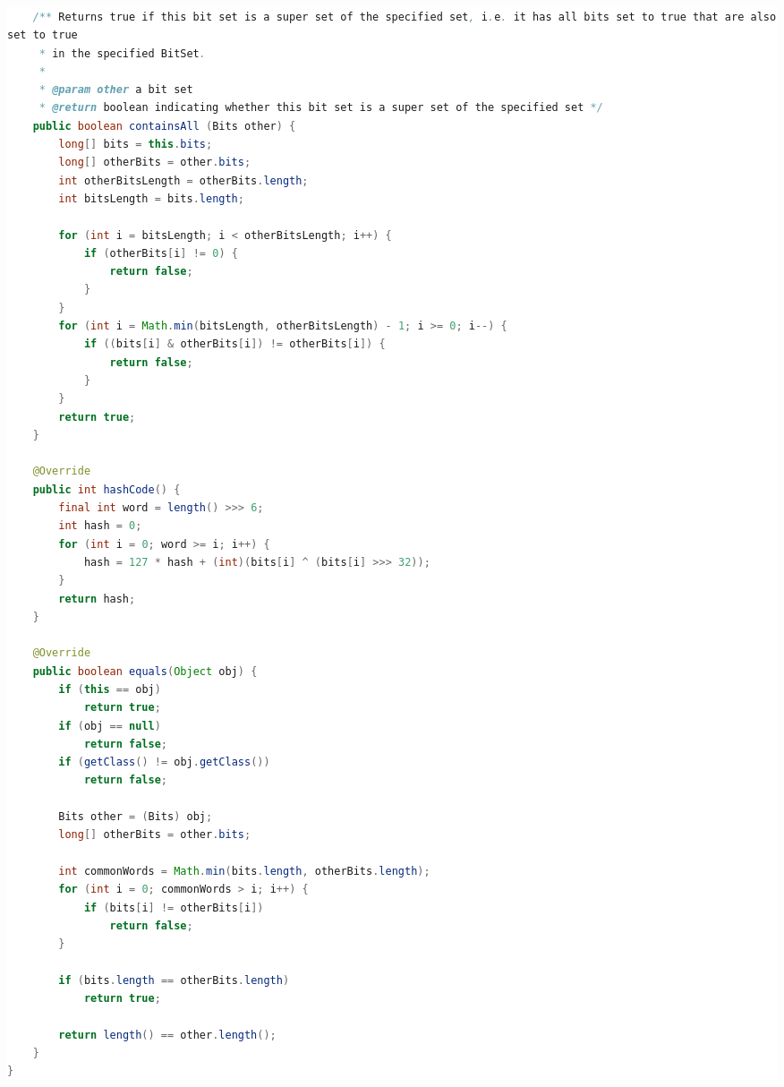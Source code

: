 ```java
	/** Returns true if this bit set is a super set of the specified set, i.e. it has all bits set to true that are also set to true
	 * in the specified BitSet.
	 * 
	 * @param other a bit set
	 * @return boolean indicating whether this bit set is a super set of the specified set */
	public boolean containsAll (Bits other) {
		long[] bits = this.bits;
		long[] otherBits = other.bits;
		int otherBitsLength = otherBits.length;
		int bitsLength = bits.length;

		for (int i = bitsLength; i < otherBitsLength; i++) {
			if (otherBits[i] != 0) {
				return false;
			}
		}
		for (int i = Math.min(bitsLength, otherBitsLength) - 1; i >= 0; i--) {
			if ((bits[i] & otherBits[i]) != otherBits[i]) {
				return false;
			}
		}
		return true;
	}
	
	@Override
	public int hashCode() {
		final int word = length() >>> 6;
		int hash = 0;
		for (int i = 0; word >= i; i++) {
			hash = 127 * hash + (int)(bits[i] ^ (bits[i] >>> 32));
		}
		return hash;
	}

	@Override
	public boolean equals(Object obj) {
		if (this == obj)
			return true;
		if (obj == null)
			return false;
		if (getClass() != obj.getClass())
			return false;
		
		Bits other = (Bits) obj;
		long[] otherBits = other.bits;
		
		int commonWords = Math.min(bits.length, otherBits.length);
		for (int i = 0; commonWords > i; i++) {
			if (bits[i] != otherBits[i])
				return false;
		}
		
		if (bits.length == otherBits.length)
			return true;
		
		return length() == other.length();
	}
}
```
